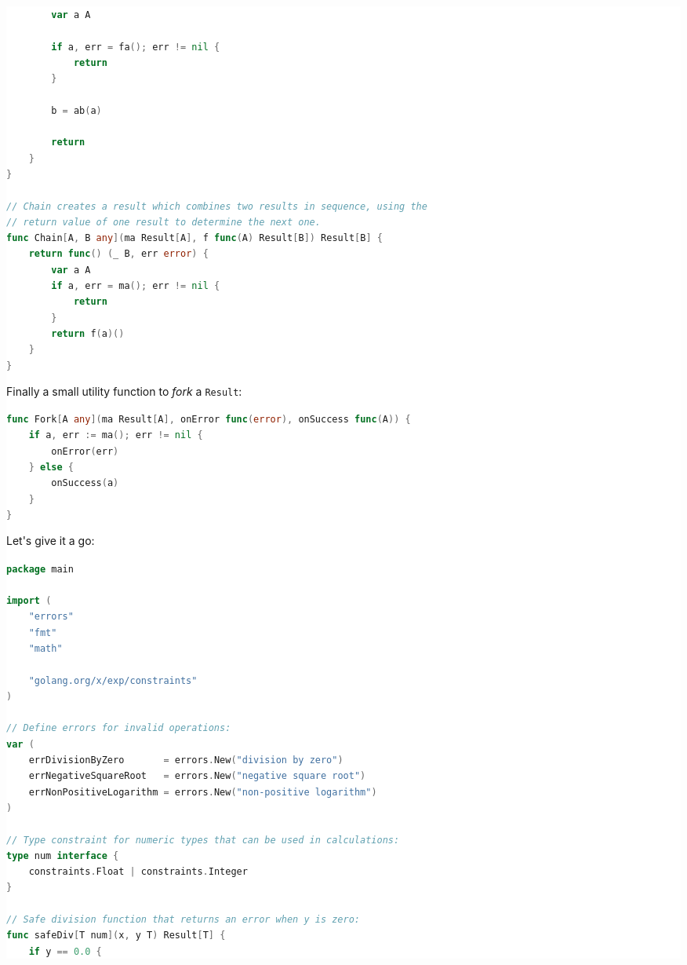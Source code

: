 ```go
		var a A

		if a, err = fa(); err != nil {
			return
		}

		b = ab(a)

		return
	}
}

// Chain creates a result which combines two results in sequence, using the
// return value of one result to determine the next one.
func Chain[A, B any](ma Result[A], f func(A) Result[B]) Result[B] {
	return func() (_ B, err error) {
		var a A
		if a, err = ma(); err != nil {
			return
		}
		return f(a)()
	}
}
```

Finally a small utility function to _fork_ a `Result`:

```go
func Fork[A any](ma Result[A], onError func(error), onSuccess func(A)) {
	if a, err := ma(); err != nil {
		onError(err)
	} else {
		onSuccess(a)
	}
}
```

Let's give it a go:

```go
package main

import (
	"errors"
	"fmt"
	"math"

	"golang.org/x/exp/constraints"
)

// Define errors for invalid operations:
var (
	errDivisionByZero       = errors.New("division by zero")
	errNegativeSquareRoot   = errors.New("negative square root")
	errNonPositiveLogarithm = errors.New("non-positive logarithm")
)

// Type constraint for numeric types that can be used in calculations:
type num interface {
	constraints.Float | constraints.Integer
}

// Safe division function that returns an error when y is zero:
func safeDiv[T num](x, y T) Result[T] {
	if y == 0.0 {
```